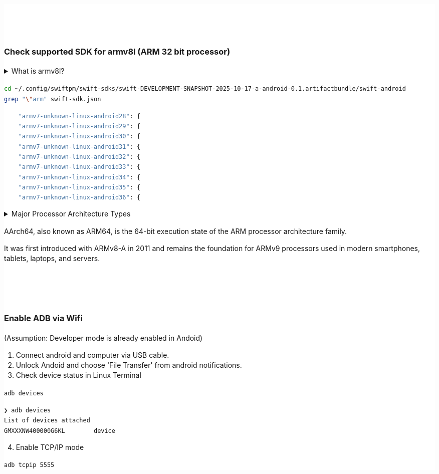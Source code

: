 <br><br><br>

### Check supported SDK for armv8l (ARM 32 bit processor)

<details><summary>What is armv8l?</summary></details>

```bash
cd ~/.config/swiftpm/swift-sdks/swift-DEVELOPMENT-SNAPSHOT-2025-10-17-a-android-0.1.artifactbundle/swift-android
grep "\"arm" swift-sdk.json
```

```bash
    "armv7-unknown-linux-android28": {
    "armv7-unknown-linux-android29": {
    "armv7-unknown-linux-android30": {
    "armv7-unknown-linux-android31": {
    "armv7-unknown-linux-android32": {
    "armv7-unknown-linux-android33": {
    "armv7-unknown-linux-android34": {
    "armv7-unknown-linux-android35": {
    "armv7-unknown-linux-android36": {
```


<details><summary>Major Processor Architecture Types</summary></details>

AArch64, also known as ARM64, is the 64-bit execution state of the ARM processor architecture family. 

It was first introduced with ARMv8-A in 2011 and remains the foundation for ARMv9 processors used in modern smartphones, tablets, laptops, and servers.




<br><br><br>

### Enable ADB via Wifi

(Assumption: Developer mode is already enabled in Andoid)

1. Connect android and computer via USB cable.
2. Unlock Andoid and choose 'File Transfer' from android notifications.
3. Check device status in Linux Terminal
```bash
adb devices
```

```bash
❯ adb devices
List of devices attached
GMXXXNW400000G6KL        device
```

4. Enable TCP/IP mode
```bash
adb tcpip 5555
```

